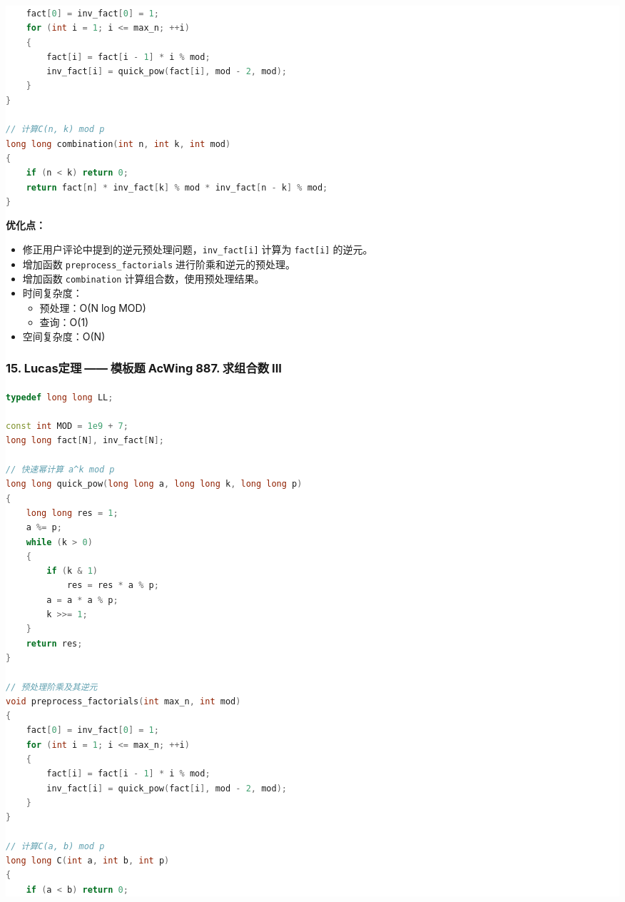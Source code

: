 ```cpp
    fact[0] = inv_fact[0] = 1;
    for (int i = 1; i <= max_n; ++i)
    {
        fact[i] = fact[i - 1] * i % mod;
        inv_fact[i] = quick_pow(fact[i], mod - 2, mod);
    }
}

// 计算C(n, k) mod p
long long combination(int n, int k, int mod)
{
    if (n < k) return 0;
    return fact[n] * inv_fact[k] % mod * inv_fact[n - k] % mod;
}
```

**优化点：**

- 修正用户评论中提到的逆元预处理问题，`inv_fact[i]` 计算为 `fact[i]` 的逆元。
- 增加函数 `preprocess_factorials` 进行阶乘和逆元的预处理。
- 增加函数 `combination` 计算组合数，使用预处理结果。
- 时间复杂度：
  - 预处理：O(N log MOD)
  - 查询：O(1)
- 空间复杂度：O(N)

### 15. Lucas定理 —— 模板题 AcWing 887. 求组合数 III

```cpp
typedef long long LL;

const int MOD = 1e9 + 7;
long long fact[N], inv_fact[N];

// 快速幂计算 a^k mod p
long long quick_pow(long long a, long long k, long long p)
{
    long long res = 1;
    a %= p;
    while (k > 0)
    {
        if (k & 1)
            res = res * a % p;
        a = a * a % p;
        k >>= 1;
    }
    return res;
}

// 预处理阶乘及其逆元
void preprocess_factorials(int max_n, int mod)
{
    fact[0] = inv_fact[0] = 1;
    for (int i = 1; i <= max_n; ++i)
    {
        fact[i] = fact[i - 1] * i % mod;
        inv_fact[i] = quick_pow(fact[i], mod - 2, mod);
    }
}

// 计算C(a, b) mod p
long long C(int a, int b, int p)
{
    if (a < b) return 0;
```